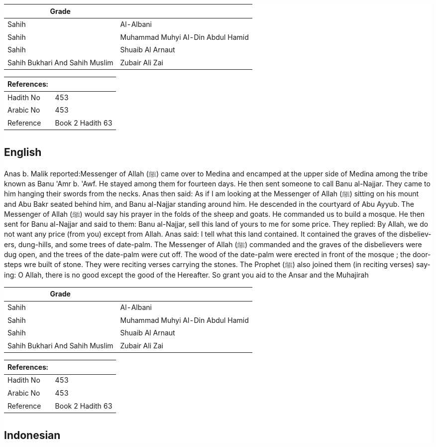 <div style={{backgroundColor:'#f8f9fa',padding:20, marginBottom: 10}}><table> <thead> <tr> <th>Grade</th> <th></th> </tr> </thead> <tbody> <tr><td>Sahih</td><td>Al-Albani</td></tr><tr><td>Sahih</td><td>Muhammad Muhyi Al-Din Abdul Hamid</td></tr><tr><td>Sahih</td><td>Shuaib Al Arnaut</td></tr><tr><td>Sahih Bukhari And Sahih Muslim</td><td>Zubair Ali Zai</td></tr></tbody></table><table> <thead> <tr> <th>References:</th> <th></th> </tr> </thead> <tbody><tr><td>Hadith No</td><td>453</td></tr><tr><td>Arabic No</td><td>453</td></tr><tr><td>Reference</td><td>Book 2 Hadith 63</td></tr></tbody></table></div>

## English


<div dir="ltr" lang="en" style={{fontSize:'larger',backgroundColor:'#f8f9fa',padding:20}}>
Anas b. Malik reported:Messenger of Allah (ﷺ) came over to Medina and encamped at the upper side of Medina among the tribe known as Banu 'Amr b. 'Awf. He stayed among them for fourteen days. He then sent someone to call Banu al-Najjar. They came to him hanging their swords from the necks. Anas then said: As if I am looking at the Messenger of Allah (ﷺ) sitting on his mount and Abu Bakr seated behind him, and Banu al-Najjar standing around him. He descended in the courtyard of Abu Ayyub. The Messenger of Allah (ﷺ) would say his prayer in the folds of the sheep and goats. He commanded us to build a mosque. He then sent for Banu al-Najjar and said to them: Banu al-Najjar, sell this land of yours to me for some price. They replied: By Allah, we do not want any price (from you) except from Allah. Anas said: I tell what this land contained. It contained the graves of the disbelievers, dung-hills, and some trees of date-palm. The Messenger of Allah (ﷺ) commanded and the graves of the disbelievers were dug open, and the trees of the date-palm were cut off. The wood of the date-palm were erected in front of the mosque ; the door-steps wre built of stone. They were reciting verses carrying the stones. The Prophet (ﷺ) also joined them (in reciting verses) saying: O Allah, there is no good except the good of the Hereafter. So grant you aid to the Ansar and the Muhajirah
</div>
<div style={{backgroundColor:'#f8f9fa',padding:20, marginBottom: 10}}><table> <thead> <tr> <th>Grade</th> <th></th> </tr> </thead> <tbody> <tr><td>Sahih</td><td>Al-Albani</td></tr><tr><td>Sahih</td><td>Muhammad Muhyi Al-Din Abdul Hamid</td></tr><tr><td>Sahih</td><td>Shuaib Al Arnaut</td></tr><tr><td>Sahih Bukhari And Sahih Muslim</td><td>Zubair Ali Zai</td></tr></tbody></table><table> <thead> <tr> <th>References:</th> <th></th> </tr> </thead> <tbody><tr><td>Hadith No</td><td>453</td></tr><tr><td>Arabic No</td><td>453</td></tr><tr><td>Reference</td><td>Book 2 Hadith 63</td></tr></tbody></table></div>

## Indonesian


<div dir="ltr" lang="id" style={{fontSize:'larger',backgroundColor:'#f8f9fa',padding:20}}>